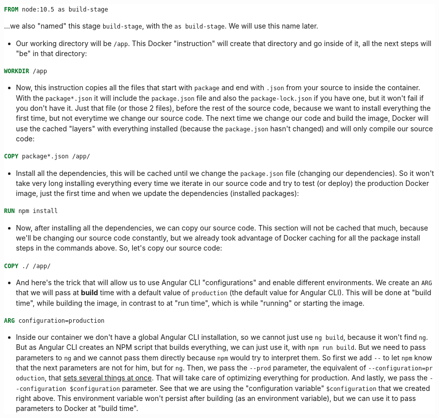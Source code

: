 ```Dockerfile
FROM node:10.5 as build-stage
```

...we also "named" this stage `build-stage`, with the `as build-stage`. We will use this name later.

* Our working directory will be `/app`. This Docker "instruction" will create that directory and go inside of it, all the next steps will "be" in that directory:

```Dockerfile
WORKDIR /app
```

* Now, this instruction copies all the files that start with `package` and end with `.json` from your source to inside the container. With the `package*.json` it will include the `package.json` file and also the `package-lock.json` if you have one, but it won't fail if you don't have it. Just that file (or those 2 files), before the rest of the source code, because we want to install everything the first time, but not everytime we change our source code. The next time we change our code and build the image, Docker will use the cached "layers" with everything installed (because the `package.json` hasn't changed) and will only compile our source code:

```Dockerfile
COPY package*.json /app/
```

* Install all the dependencies, this will be cached until we change the `package.json` file (changing our dependencies). So it won't take very long installing everything every time we iterate in our source code and try to test (or deploy) the production Docker image, just the first time and when we update the dependencies (installed packages):

```Dockerfile
RUN npm install
```

* Now, after installing all the dependencies, we can copy our source code. This section will not be cached that much, because we'll be changing our source code constantly, but we already took advantage of Docker caching for all the package install steps in the commands above. So, let's copy our source code:

```Dockerfile
COPY ./ /app/
```

* And here's the trick that will allow us to use Angular CLI "configurations" and enable different environments. We create an `ARG` that we will pass at **build** time with a default value of `production` (the default value for Angular CLI). This will be done at "build time", while building the image, in contrast to at "run time", which is while "running" or starting the image. 

```Dockerfile
ARG configuration=production
```

* Inside our container we don't have a global Angular CLI installation, so we cannot just use `ng build`, because it won't find `ng`. But as Angular CLI creates an NPM script that builds everything, we can just use it, with `npm run build`. But we need to pass parameters to `ng` and we cannot pass them directly because `npm` would try to interpret them. So first we add `--` to let `npm` know that the next parameters are not for him, but for `ng`. Then, we pass the `--prod` parameter, the equivalent of `--configuration=production`, that [sets several things at once](https://github.com/angular/angular-cli/wiki/stories-application-environments). That will take care of optimizing everything for production. And lastly, we pass the `--configuration $configuration` parameter. See that we are using the "configuration variable" `$configuration` that we created right above. This environment variable won't persist after building (as an environment variable), but we can use it to pass parameters to Docker at "build time".
